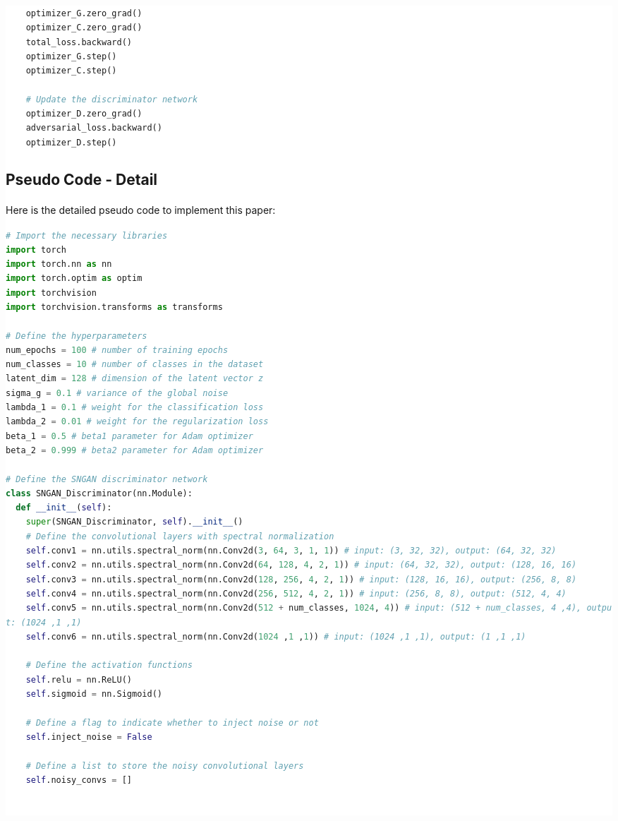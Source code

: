 ```python
    optimizer_G.zero_grad()
    optimizer_C.zero_grad()
    total_loss.backward()
    optimizer_G.step()
    optimizer_C.step()

    # Update the discriminator network
    optimizer_D.zero_grad()
    adversarial_loss.backward()
    optimizer_D.step()
```


## Pseudo Code - Detail

Here is the detailed pseudo code to implement this paper:

```python
# Import the necessary libraries
import torch
import torch.nn as nn
import torch.optim as optim
import torchvision
import torchvision.transforms as transforms

# Define the hyperparameters
num_epochs = 100 # number of training epochs
num_classes = 10 # number of classes in the dataset
latent_dim = 128 # dimension of the latent vector z
sigma_g = 0.1 # variance of the global noise
lambda_1 = 0.1 # weight for the classification loss
lambda_2 = 0.01 # weight for the regularization loss
beta_1 = 0.5 # beta1 parameter for Adam optimizer
beta_2 = 0.999 # beta2 parameter for Adam optimizer

# Define the SNGAN discriminator network
class SNGAN_Discriminator(nn.Module):
  def __init__(self):
    super(SNGAN_Discriminator, self).__init__()
    # Define the convolutional layers with spectral normalization
    self.conv1 = nn.utils.spectral_norm(nn.Conv2d(3, 64, 3, 1, 1)) # input: (3, 32, 32), output: (64, 32, 32)
    self.conv2 = nn.utils.spectral_norm(nn.Conv2d(64, 128, 4, 2, 1)) # input: (64, 32, 32), output: (128, 16, 16)
    self.conv3 = nn.utils.spectral_norm(nn.Conv2d(128, 256, 4, 2, 1)) # input: (128, 16, 16), output: (256, 8, 8)
    self.conv4 = nn.utils.spectral_norm(nn.Conv2d(256, 512, 4, 2, 1)) # input: (256, 8, 8), output: (512, 4, 4)
    self.conv5 = nn.utils.spectral_norm(nn.Conv2d(512 + num_classes, 1024, 4)) # input: (512 + num_classes, 4 ,4), output: (1024 ,1 ,1)
    self.conv6 = nn.utils.spectral_norm(nn.Conv2d(1024 ,1 ,1)) # input: (1024 ,1 ,1), output: (1 ,1 ,1)

    # Define the activation functions
    self.relu = nn.ReLU()
    self.sigmoid = nn.Sigmoid()

    # Define a flag to indicate whether to inject noise or not
    self.inject_noise = False

    # Define a list to store the noisy convolutional layers
    self.noisy_convs = []

  
```